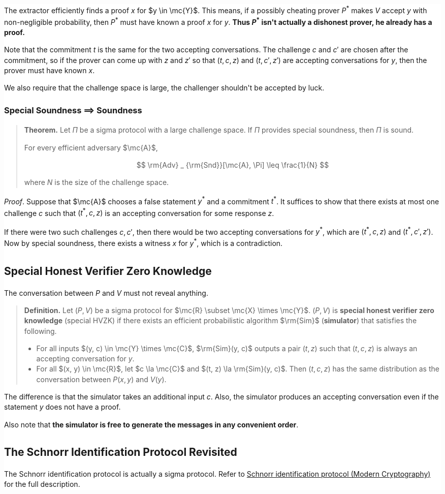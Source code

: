 The extractor efficiently finds a proof $x$ for $y \in \mc{Y}$. This means, if a possibly cheating prover $P^{\ast}$ makes $V$ accept $y$ with non-negligible probability, then $P^{\ast}$ must have known a proof $x$ for $y$. **Thus $P^{\ast}$ isn't actually a dishonest prover, he already has a proof.**

Note that the commitment $t$ is the same for the two accepting conversations. The challenge $c$ and $c'$ are chosen after the commitment, so if the prover can come up with $z$ and $z'$ so that $(t, c, z)$ and $(t, c', z')$ are accepting conversations for $y$, then the prover must have known $x$.

We also require that the challenge space is large, the challenger shouldn't be accepted by luck.

### Special Soundness $\implies$ Soundness

> **Theorem.** Let $\Pi$ be a sigma protocol with a large challenge space. If $\Pi$ provides special soundness, then $\Pi$ is sound.
> 
> For every efficient adversary $\mc{A}$,
> 
> $$
> \rm{Adv} _ {\rm{Snd}}[\mc{A}, \Pi] \leq \frac{1}{N}
> $$
> 
> where $N$ is the size of the challenge space.

*Proof*. Suppose that $\mc{A}$ chooses a false statement $y^{\ast}$ and a commitment $t^{\ast}$. It suffices to show that there exists at most one challenge $c$ such that $(t^{\ast}, c, z)$ is an accepting conversation for some response $z$.

If there were two such challenges $c, c'$, then there would be two accepting conversations for $y^{\ast}$, which are $(t^{\ast}, c, z)$ and $(t^{\ast}, c', z')$. Now by special soundness, there exists a witness $x$ for $y^{\ast}$, which is a contradiction.

## Special Honest Verifier Zero Knowledge

The conversation between $P$ and $V$ must not reveal anything.

> **Definition.** Let $(P, V)$ be a sigma protocol for $\mc{R} \subset \mc{X} \times \mc{Y}$. $(P, V)$ is **special honest verifier zero knowledge** (special HVZK) if there exists an efficient probabilistic algorithm $\rm{Sim}$ (**simulator**) that satisfies the following.
> 
> - For all inputs $(y, c) \in \mc{Y} \times \mc{C}$, $\rm{Sim}(y, c)$ outputs a pair $(t, z)$ such that $(t, c, z)$ is always an accepting conversation for $y$.
> - For all $(x, y) \in \mc{R}$, let $c \la \mc{C}$ and $(t, z) \la \rm{Sim}(y, c)$. Then $(t, c, z)$ has the same distribution as the conversation between $P(x, y)$ and $V(y)$.

The difference is that the simulator takes an additional input $c$. Also, the simulator produces an accepting conversation even if the statement $y$ does not have a proof.

Also note that **the simulator is free to generate the messages in any convenient order**.

## The Schnorr Identification Protocol Revisited

The Schnorr identification protocol is actually a sigma protocol. Refer to [Schnorr identification protocol (Modern Cryptography)](./2023-10-26-digital-signatures.md#the-schnorr-identification-protocol) for the full description.


[^1]: The message flows in a shape that resembles the greek letter $\Sigma$, hence the name *sigma protocol*.
[^2]: A Graduate Course in Applied Cryptography.
[^3]: The challenge is chosen after the commitment, making it random.
[^4]: To find $b^{\ast}$, one has to solve the discrete logarithm, but for realistic $n$, we can brute force this.